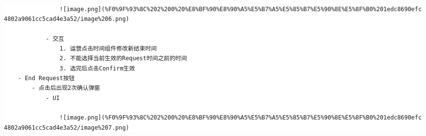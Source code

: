                     ![image.png](%F0%9F%93%8C%202%200%20%E8%BF%90%E8%90%A5%E5%B7%A5%E5%85%B7%E5%90%8E%E5%8F%B0%201edc8690efc4802a9061cc5cad4e3a52/image%206.png)
                    
                - 交互
                    1. 运营点击时间组件修改新结束时间
                    2. 不能选择当前生效的Request时间之前的时间
                    3. 选完后点击Confirm生效
        - End Request按钮
            - 点击后出现2次确认弹窗
                - UI
                    
                    ![image.png](%F0%9F%93%8C%202%200%20%E8%BF%90%E8%90%A5%E5%B7%A5%E5%85%B7%E5%90%8E%E5%8F%B0%201edc8690efc4802a9061cc5cad4e3a52/image%207.png)
                    